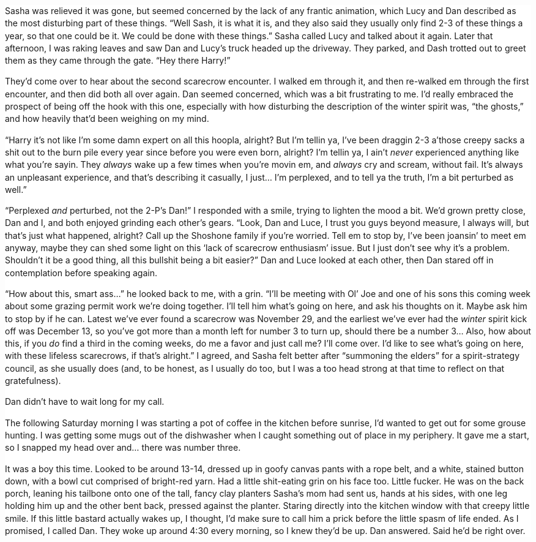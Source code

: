 Sasha was relieved it was gone, but seemed concerned by the lack of any frantic animation, which Lucy and Dan described as the most disturbing part of these things. “Well Sash, it is what it is, and they also said they usually only find 2-3 of these things a year, so that one could be it. We could be done with these things.” Sasha called Lucy and talked about it again. Later that afternoon, I was raking leaves and saw Dan and Lucy’s truck headed up the driveway. They parked, and Dash trotted out to greet them as they came through the gate. “Hey there Harry!” 

They’d come over to hear about the second scarecrow encounter. I walked em through it, and then re-walked em through the first encounter, and then did both all over again. Dan seemed concerned, which was a bit frustrating to me. I’d really embraced the prospect of being off the hook with this one, especially with how disturbing the description of the winter spirit was, “the ghosts,” and how heavily that’d been weighing on my mind. 

“Harry it’s not like I’m some damn expert on all this hoopla, alright? But I’m tellin ya, I’ve been draggin 2-3 a’those creepy sacks a shit out to the burn pile every year since before you were even born, alright? I’m tellin ya, I ain’t *never* experienced anything like what you’re sayin. They *always* wake up a few times when you’re movin em, and *always* cry and scream, without fail. It’s always an unpleasant experience, and that’s describing it casually, I just… I’m perplexed, and to tell ya the truth, I’m a bit perturbed as well.” 

“Perplexed *and* perturbed, not the 2-P’s Dan!” I responded with a smile, trying to lighten the mood a bit. We’d grown pretty close, Dan and I, and both enjoyed grinding each other’s gears. “Look, Dan and Luce, I trust you guys beyond measure, I always will, but that’s just what happened, alright? Call up the Shoshone family if you’re worried. Tell em to stop by, I’ve been joansin’ to meet em anyway, maybe they can shed some light on this ‘lack of scarecrow enthusiasm’ issue. But I just don’t see why it’s a problem. Shouldn’t it be a good thing, all this bullshit being a bit easier?” Dan and Luce looked at each other, then Dan stared off in contemplation before speaking again.  

“How about this, smart ass…” he looked back to me, with a grin. “I’ll be meeting with Ol’ Joe and one of his sons this coming week about some grazing permit work we’re doing together. I’ll tell him what’s going on here, and ask his thoughts on it. Maybe ask him to stop by if he can. Latest we’ve ever found a scarecrow was November 29, and the earliest we’ve ever had the *winter* spirit kick off was December 13, so you’ve got more than a month left for number 3 to turn up, should there be a number 3… Also, how about this, if you *do* find a third in the coming weeks, do me a favor and just call me? I’ll come over. I’d like to see what’s going on here, with these lifeless scarecrows, if that’s alright.” I agreed, and Sasha felt better after “summoning the elders” for a spirit-strategy council, as she usually does (and, to be honest, as I usually do too, but I was a too head strong at that time to reflect on that gratefulness).  

Dan didn’t have to wait long for my call. 

The following Saturday morning I was starting a pot of coffee in the kitchen before sunrise, I’d wanted to get out for some grouse hunting. I was getting some mugs out of the dishwasher when I caught something out of place in my periphery. It gave me a start, so I snapped my head over and… there was number three. 

It was a boy this time. Looked to be around 13-14, dressed up in goofy canvas pants with a rope belt, and a white, stained button down, with a bowl cut comprised of bright-red yarn. Had a little shit-eating grin on his face too. Little fucker. He was on the back porch, leaning his tailbone onto one of the tall, fancy clay planters Sasha’s mom had sent us, hands at his sides, with one leg holding him up and the other bent back, pressed against the planter. Staring directly into the kitchen window with that creepy little smile. If this little bastard actually wakes up, I thought, I’d make sure to call him a prick before the little spasm of life ended. As I promised, I called Dan. They woke up around 4:30 every morning, so I knew they’d be up. Dan answered. Said he’d be right over. 
